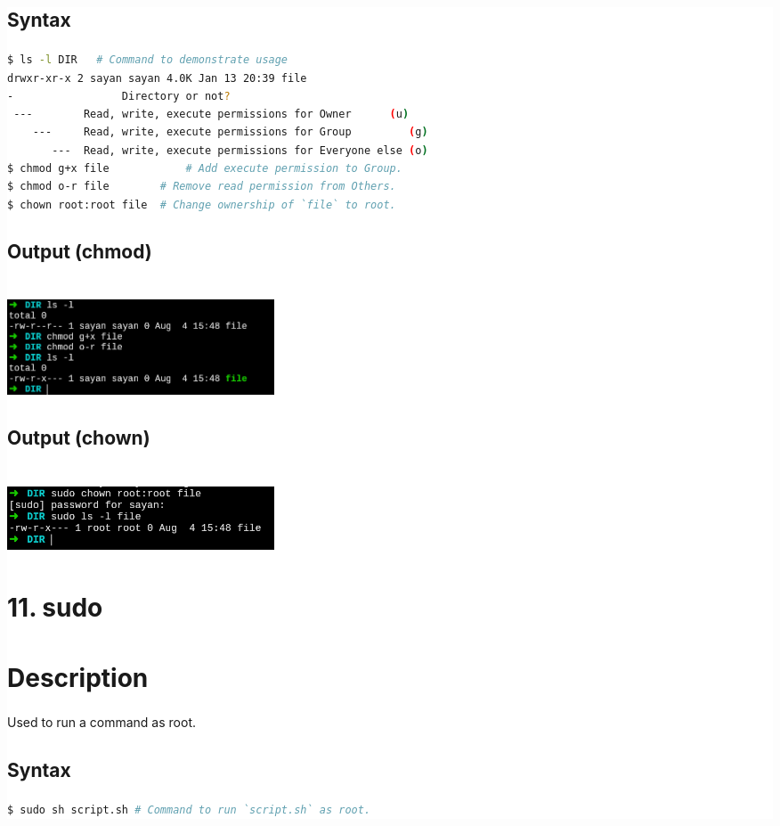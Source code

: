 ## Syntax
```bash
$ ls -l DIR	  # Command to demonstrate usage
drwxr-xr-x 2 sayan sayan 4.0K Jan 13 20:39 file
-                 Directory or not?
 ---        Read, write, execute permissions for Owner	    (u)
	---     Read, write, execute permissions for Group         (g)
	   ---  Read, write, execute permissions for Everyone else (o)
$ chmod g+x file	  		# Add execute permission to Group.
$ chmod o-r file  		# Remove read permission from Others.
$ chown root:root file 	# Change ownership of `file` to root.
```

## Output (chmod)
<br><img src="./media/q1-1-14.png" alt="output: chown" width="300px">

## Output (chown)
<br><img src="./media/q1-1-15.png" alt="output: chown" width="300px">

# 11. sudo
# Description
Used to run a command as root.
## Syntax
```bash
$ sudo sh script.sh	# Command to run `script.sh` as root.
```
